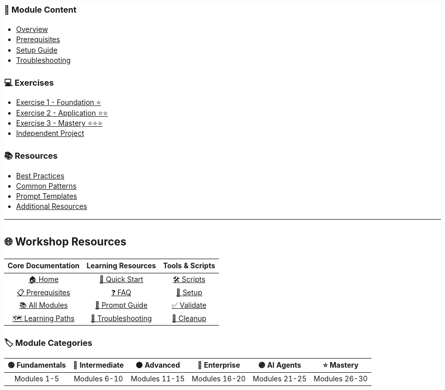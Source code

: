 ### 📖 Module Content
- [Overview](README.md)
- [Prerequisites](prerequisites.md)
- [Setup Guide](docs/setup.md)
- [Troubleshooting](docs/troubleshooting.md)

</td>
<td valign="top">

### 💻 Exercises
- [Exercise 1 - Foundation ⭐](exercises/exercise1/README.md)
- [Exercise 2 - Application ⭐⭐](exercises/exercise2/README.md)
- [Exercise 3 - Mastery ⭐⭐⭐](exercises/exercise3/README.md)
- [Independent Project](project/README.md)

</td>
<td valign="top">

### 📚 Resources
- [Best Practices](docs/best-practices.md)
- [Common Patterns](docs/common-patterns.md)
- [Prompt Templates](docs/prompt-templates.md)
- [Additional Resources](resources/README.md)

</td>
</tr>
</table>


---

## 🌐 Workshop Resources

<div align="center">

| Core Documentation | Learning Resources | Tools & Scripts |
|:------------------:|:-----------------:|:---------------:|
| [🏠 Home](../../README.md) | [🚀 Quick Start](../../QUICKSTART.md) | [🛠️ Scripts](../../scripts/README.md) |
| [📋 Prerequisites](../../PREREQUISITES.md) | [❓ FAQ](../../FAQ.md) | [🔧 Setup](../../scripts/setup-workshop.sh) |
| [📚 All Modules](../README.md) | [🤖 Prompt Guide](../../PROMPT-GUIDE.md) | [✅ Validate](../../scripts/validate-prerequisites.sh) |
| [🗺️ Learning Paths](../../README.md#-learning-paths) | [🔧 Troubleshooting](../../TROUBLESHOOTING.md) | [🧹 Cleanup](../../scripts/cleanup-resources.sh) |

</div>

### 🏷️ Module Categories

<div align="center">

| 🟢 Fundamentals | 🔵 Intermediate | 🟠 Advanced | 🔴 Enterprise | 🟣 AI Agents | ⭐ Mastery |
|:---------------:|:---------------:|:-----------:|:-------------:|:------------:|:----------:|
| Modules 1-5 | Modules 6-10 | Modules 11-15 | Modules 16-20 | Modules 21-25 | Modules 26-30 |
